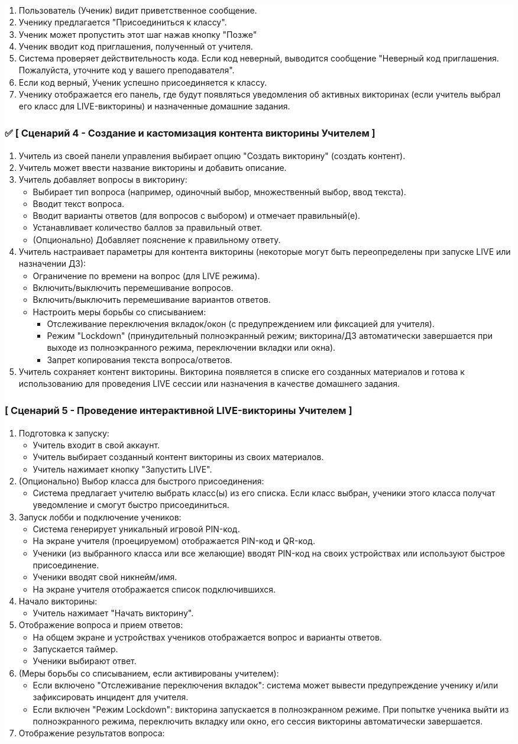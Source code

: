 1.  Пользователь (Ученик) видит приветственное сообщение.
2.  Ученику предлагается "Присоединиться к классу".
3.  Ученик может пропустить этот шаг нажав кнопку "Позже"
4.  Ученик вводит код приглашения, полученный от учителя.
5.  Система проверяет действительность кода. Если код неверный, выводится сообщение "Неверный код приглашения. Пожалуйста, уточните код у вашего преподавателя".
6.  Если код верный, Ученик успешно присоединяется к классу.
7.  Ученику отображается его панель, где будут появляться уведомления об активных викторинах (если учитель выбрал его класс для LIVE-викторины) и назначенные домашние задания.

### ✅ [ Сценарий 4 - Создание и кастомизация контента викторины Учителем ]

1.  Учитель из своей панели управления выбирает опцию "Создать викторину" (создать контент).
2.  Учитель может ввести название викторины и добавить описание.
3.  Учитель добавляет вопросы в викторину:
    *   Выбирает тип вопроса (например, одиночный выбор, множественный выбор, ввод текста).
    *   Вводит текст вопроса.
    *   Вводит варианты ответов (для вопросов с выбором) и отмечает правильный(е).
    *   Устанавливает количество баллов за правильный ответ.
    *   (Опционально) Добавляет пояснение к правильному ответу.
4.  Учитель настраивает параметры для контента викторины (некоторые могут быть переопределены при запуске LIVE или назначении ДЗ):
    *   Ограничение по времени на вопрос (для LIVE режима).
    *   Включить/выключить перемешивание вопросов.
    *   Включить/выключить перемешивание вариантов ответов.
    *   Настроить меры борьбы со списыванием:
        *   Отслеживание переключения вкладок/окон (с предупреждением или фиксацией для учителя).
        *   Режим "Lockdown" (принудительный полноэкранный режим; викторина/ДЗ автоматически завершается при выходе из полноэкранного режима, переключении вкладки или окна).
        *   Запрет копирования текста вопроса/ответов.
5.  Учитель сохраняет контент викторины. Викторина появляется в списке его созданных материалов и готова к использованию для проведения LIVE сессии или назначения в качестве домашнего задания.

### [ Сценарий 5 - Проведение интерактивной LIVE-викторины Учителем ]

1.  Подготовка к запуску:
    *   Учитель входит в свой аккаунт.
    *   Учитель выбирает созданный контент викторины из своих материалов.
    *   Учитель нажимает кнопку "Запустить LIVE".
2.  (Опционально) Выбор класса для быстрого присоединения:
    *   Система предлагает учителю выбрать класс(ы) из его списка. Если класс выбран, ученики этого класса получат уведомление и смогут быстро присоединиться.
3.  Запуск лобби и подключение учеников:
    *   Система генерирует уникальный игровой PIN-код.
    *   На экране учителя (проецируемом) отображается PIN-код и QR-код.
    *   Ученики (из выбранного класса или все желающие) вводят PIN-код на своих устройствах или используют быстрое присоединение.
    *   Ученики вводят свой никнейм/имя.
    *   На экране учителя отображается список подключившихся.
4.  Начало викторины:
    *   Учитель нажимает "Начать викторину".
5.  Отображение вопроса и прием ответов:
    *   На общем экране и устройствах учеников отображается вопрос и варианты ответов.
    *   Запускается таймер.
    *   Ученики выбирают ответ.
6.  (Меры борьбы со списыванием, если активированы учителем):
    *   Если включено "Отслеживание переключения вкладок": система может вывести предупреждение ученику и/или зафиксировать инцидент для учителя.
    *   Если включен "Режим Lockdown": викторина запускается в полноэкранном режиме. При попытке ученика выйти из полноэкранного режима, переключить вкладку или окно, его сессия викторины автоматически завершается.
7.  Отображение результатов вопроса: